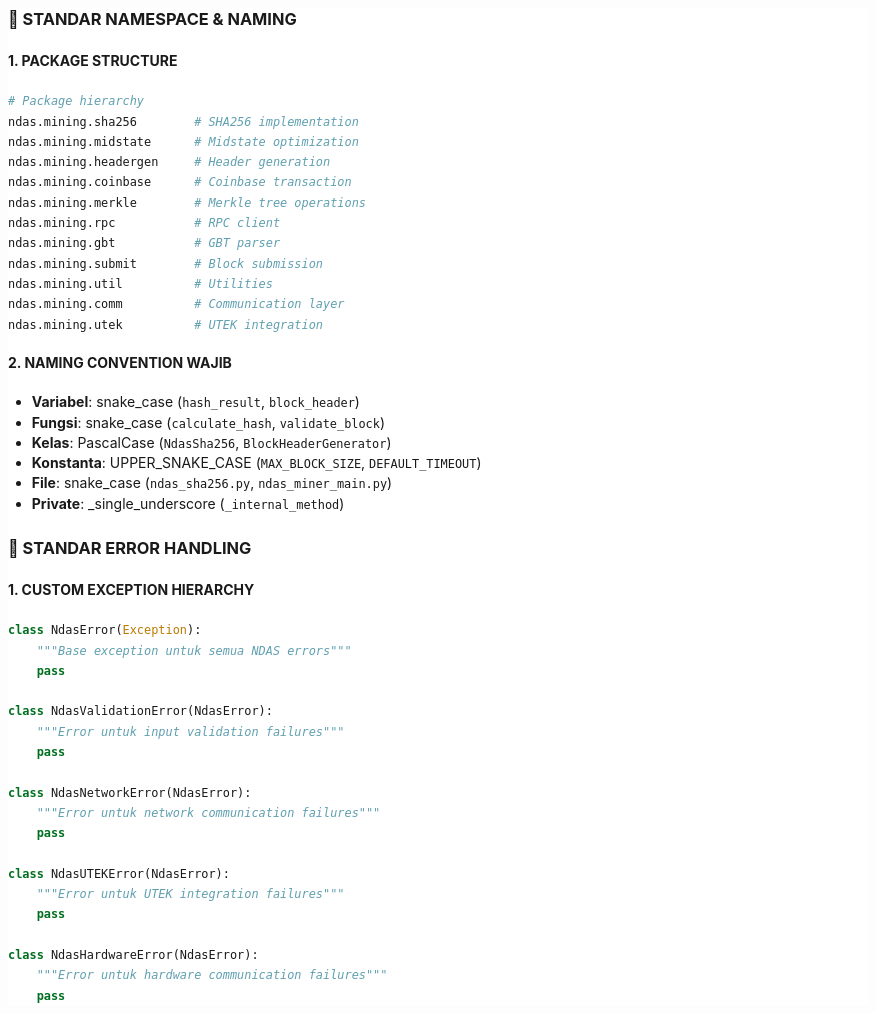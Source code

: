 ### 📜 STANDAR NAMESPACE & NAMING

#### 1. **PACKAGE STRUCTURE**
```python
# Package hierarchy
ndas.mining.sha256        # SHA256 implementation
ndas.mining.midstate      # Midstate optimization
ndas.mining.headergen     # Header generation
ndas.mining.coinbase      # Coinbase transaction
ndas.mining.merkle        # Merkle tree operations
ndas.mining.rpc           # RPC client
ndas.mining.gbt           # GBT parser
ndas.mining.submit        # Block submission
ndas.mining.util          # Utilities
ndas.mining.comm          # Communication layer
ndas.mining.utek          # UTEK integration
```

#### 2. **NAMING CONVENTION WAJIB**
- **Variabel**: snake_case (`hash_result`, `block_header`)
- **Fungsi**: snake_case (`calculate_hash`, `validate_block`)
- **Kelas**: PascalCase (`NdasSha256`, `BlockHeaderGenerator`)
- **Konstanta**: UPPER_SNAKE_CASE (`MAX_BLOCK_SIZE`, `DEFAULT_TIMEOUT`)
- **File**: snake_case (`ndas_sha256.py`, `ndas_miner_main.py`)
- **Private**: _single_underscore (`_internal_method`)

### 📜 STANDAR ERROR HANDLING

#### 1. **CUSTOM EXCEPTION HIERARCHY**
```python
class NdasError(Exception):
    """Base exception untuk semua NDAS errors"""
    pass

class NdasValidationError(NdasError):
    """Error untuk input validation failures"""
    pass

class NdasNetworkError(NdasError):
    """Error untuk network communication failures"""
    pass

class NdasUTEKError(NdasError):
    """Error untuk UTEK integration failures"""
    pass

class NdasHardwareError(NdasError):
    """Error untuk hardware communication failures"""
    pass
```
